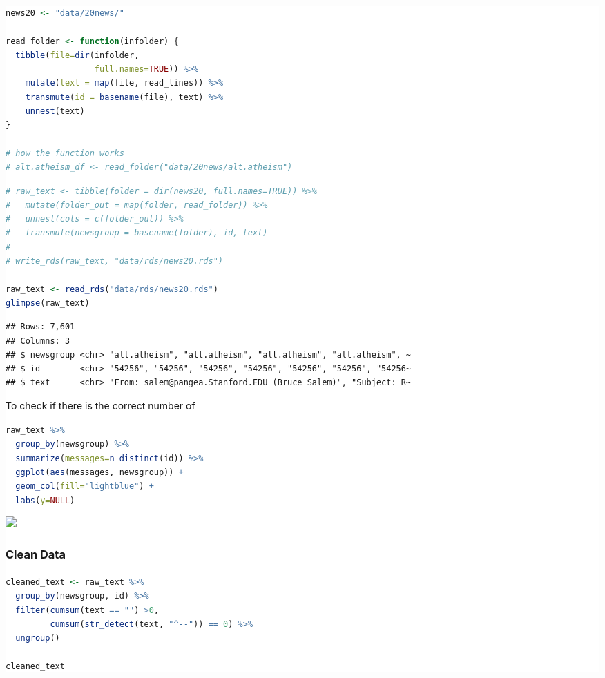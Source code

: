 
```r
news20 <- "data/20news/"

read_folder <- function(infolder) {
  tibble(file=dir(infolder, 
                  full.names=TRUE)) %>% 
    mutate(text = map(file, read_lines)) %>%
    transmute(id = basename(file), text) %>%
    unnest(text)
}

# how the function works 
# alt.atheism_df <- read_folder("data/20news/alt.atheism")
```


```r
# raw_text <- tibble(folder = dir(news20, full.names=TRUE)) %>%
#   mutate(folder_out = map(folder, read_folder)) %>%
#   unnest(cols = c(folder_out)) %>%
#   transmute(newsgroup = basename(folder), id, text)
# 
# write_rds(raw_text, "data/rds/news20.rds")

raw_text <- read_rds("data/rds/news20.rds")
glimpse(raw_text)
```

```
## Rows: 7,601
## Columns: 3
## $ newsgroup <chr> "alt.atheism", "alt.atheism", "alt.atheism", "alt.atheism", ~
## $ id        <chr> "54256", "54256", "54256", "54256", "54256", "54256", "54256~
## $ text      <chr> "From: salem@pangea.Stanford.EDU (Bruce Salem)", "Subject: R~
```

To check if there is the correct number of 


```r
raw_text %>%
  group_by(newsgroup) %>%
  summarize(messages=n_distinct(id)) %>%
  ggplot(aes(messages, newsgroup)) +
  geom_col(fill="lightblue") + 
  labs(y=NULL)
```

<img src="{{< blogdown/postref >}}index.en_files/figure-html/initial_eda-1.png" width="672" />

### Clean Data 


```r
cleaned_text <- raw_text %>%
  group_by(newsgroup, id) %>%
  filter(cumsum(text == "") >0, 
         cumsum(str_detect(text, "^--")) == 0) %>%
  ungroup()

cleaned_text 
```
